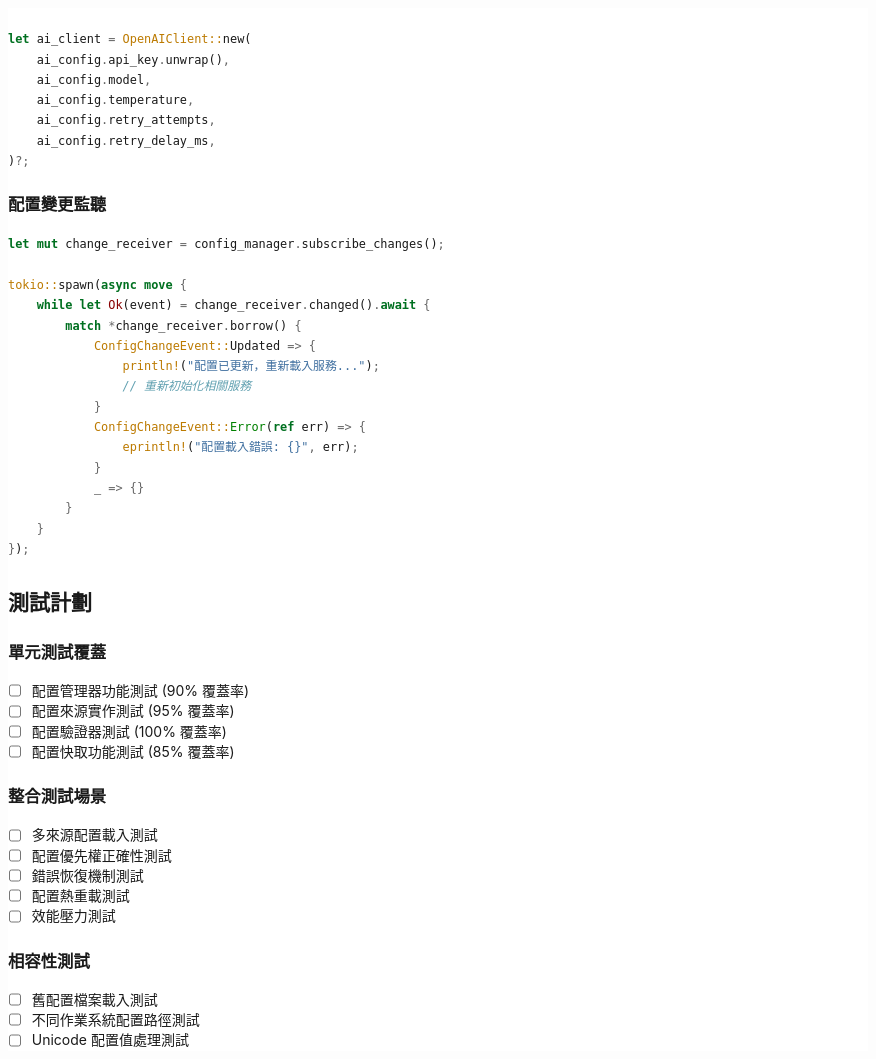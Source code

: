 ```rust

let ai_client = OpenAIClient::new(
    ai_config.api_key.unwrap(),
    ai_config.model,
    ai_config.temperature,
    ai_config.retry_attempts,
    ai_config.retry_delay_ms,
)?;
```

### 配置變更監聽
```rust
let mut change_receiver = config_manager.subscribe_changes();

tokio::spawn(async move {
    while let Ok(event) = change_receiver.changed().await {
        match *change_receiver.borrow() {
            ConfigChangeEvent::Updated => {
                println!("配置已更新，重新載入服務...");
                // 重新初始化相關服務
            }
            ConfigChangeEvent::Error(ref err) => {
                eprintln!("配置載入錯誤: {}", err);
            }
            _ => {}
        }
    }
});
```

## 測試計劃

### 單元測試覆蓋
- [ ] 配置管理器功能測試 (90% 覆蓋率)
- [ ] 配置來源實作測試 (95% 覆蓋率)
- [ ] 配置驗證器測試 (100% 覆蓋率)
- [ ] 配置快取功能測試 (85% 覆蓋率)

### 整合測試場景
- [ ] 多來源配置載入測試
- [ ] 配置優先權正確性測試
- [ ] 錯誤恢復機制測試
- [ ] 配置熱重載測試
- [ ] 效能壓力測試

### 相容性測試
- [ ] 舊配置檔案載入測試
- [ ] 不同作業系統配置路徑測試
- [ ] Unicode 配置值處理測試
